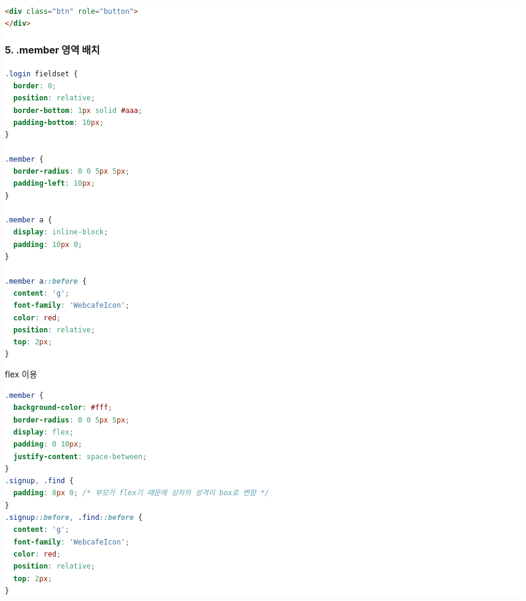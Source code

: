 ```html
<div class="btn" role="button">
</div>
```

### 5. .member 영역 배치

```css
.login fieldset {
  border: 0;
  position: relative;
  border-bottom: 1px solid #aaa;
  padding-bottom: 10px;
}

.member {
  border-radius: 0 0 5px 5px;
  padding-left: 10px;
}

.member a {
  display: inline-block;
  padding: 10px 0;
}

.member a::before {
  content: 'g';
  font-family: 'WebcafeIcon';
  color: red;
  position: relative;
  top: 2px;
}

```
flex 이용

```css
.member {
  background-color: #fff;
  border-radius: 0 0 5px 5px;
  display: flex;
  padding: 0 10px;
  justify-content: space-between;
}
.signup, .find {
  padding: 8px 0; /* 부모가 flex기 때문에 상자의 성격이 box로 변함 */
}
.signup::before, .find::before {
  content: 'g';
  font-family: 'WebcafeIcon';
  color: red;
  position: relative;
  top: 2px;
}
```
